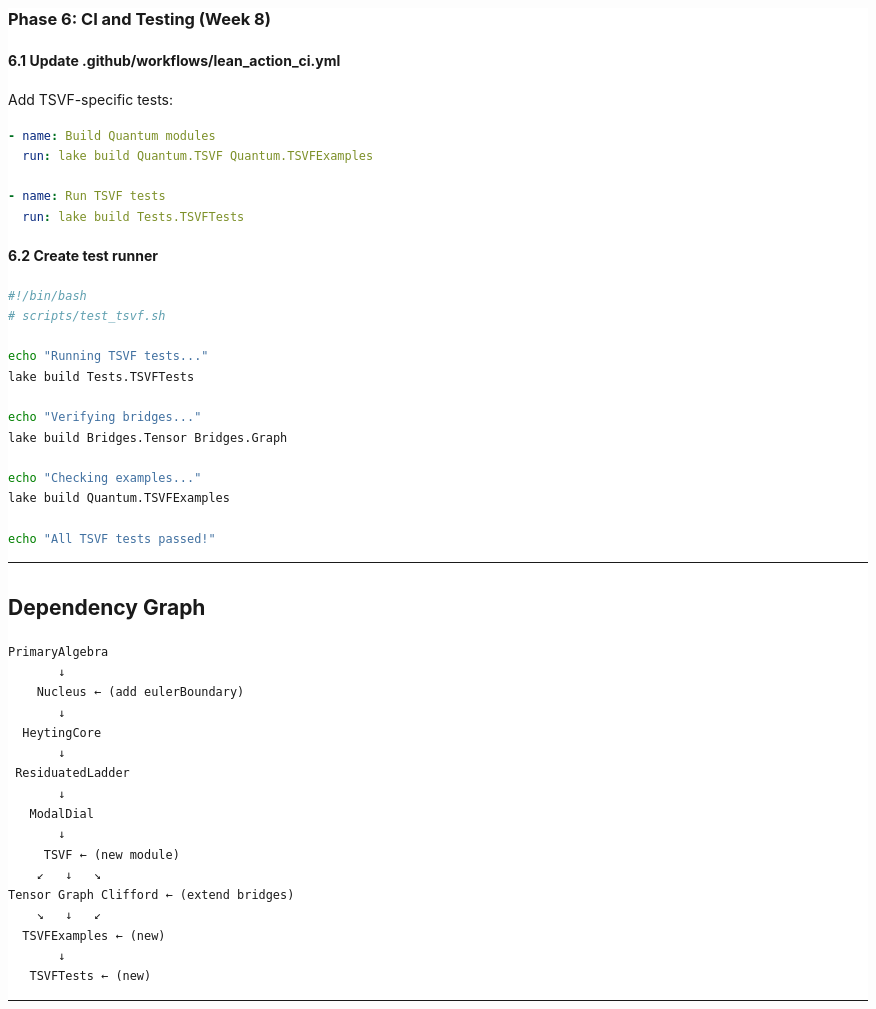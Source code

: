 ### Phase 6: CI and Testing (Week 8)

#### 6.1 Update .github/workflows/lean_action_ci.yml

Add TSVF-specific tests:

```yaml
- name: Build Quantum modules
  run: lake build Quantum.TSVF Quantum.TSVFExamples

- name: Run TSVF tests  
  run: lake build Tests.TSVFTests
```

#### 6.2 Create test runner

```bash
#!/bin/bash
# scripts/test_tsvf.sh

echo "Running TSVF tests..."
lake build Tests.TSVFTests

echo "Verifying bridges..."
lake build Bridges.Tensor Bridges.Graph

echo "Checking examples..."
lake build Quantum.TSVFExamples

echo "All TSVF tests passed!"
```

---

## Dependency Graph

```
PrimaryAlgebra
       ↓
    Nucleus ← (add eulerBoundary)
       ↓
  HeytingCore
       ↓
 ResiduatedLadder
       ↓
   ModalDial
       ↓
     TSVF ← (new module)
    ↙   ↓   ↘
Tensor Graph Clifford ← (extend bridges)
    ↘   ↓   ↙
  TSVFExamples ← (new)
       ↓
   TSVFTests ← (new)
```

---